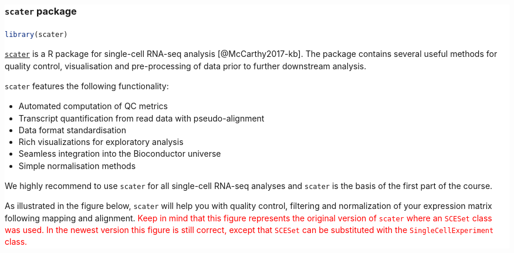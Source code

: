 ### `scater` package


```r
library(scater)
```

[`scater`](http://bioconductor.org/packages/scater/) is a R package for single-cell RNA-seq analysis [@McCarthy2017-kb]. The package contains several useful methods for quality control, visualisation and pre-processing of data prior to further downstream analysis.

`scater` features the following functionality:

* Automated computation of QC metrics
* Transcript quantification from read data with pseudo-alignment
* Data format standardisation
* Rich visualizations for exploratory analysis
* Seamless integration into the Bioconductor universe
* Simple normalisation methods

We highly recommend to use `scater` for all single-cell RNA-seq analyses and
`scater` is the basis of the first part of the course.

As illustrated in the figure below, `scater` will help you with quality control,
filtering and normalization of your expression matrix following mapping
and alignment. <span style="color:red">Keep in mind that this figure 
represents the original version of `scater` where an `SCESet` class was used.
In the newest version this figure is still correct, except that `SCESet` 
can be substituted with the `SingleCellExperiment` class.</span>
